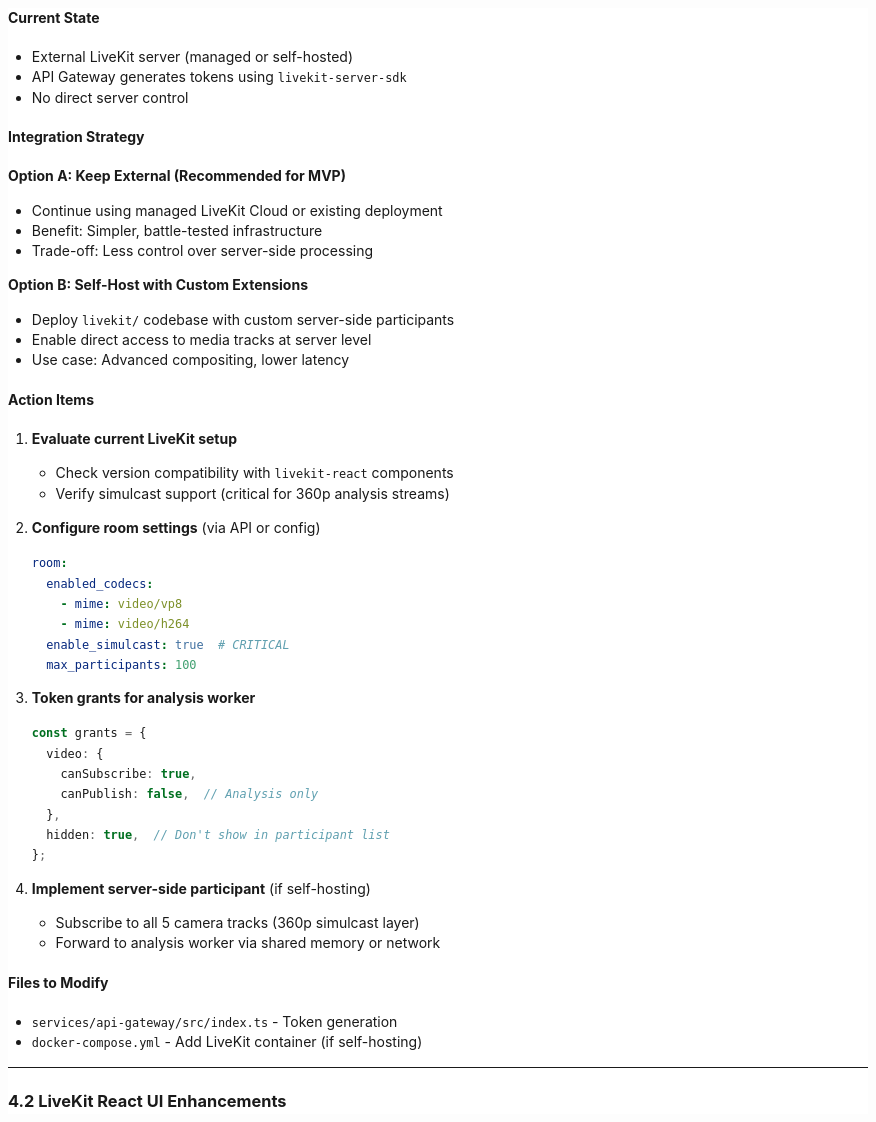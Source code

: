 #### **Current State**
- External LiveKit server (managed or self-hosted)
- API Gateway generates tokens using `livekit-server-sdk`
- No direct server control

#### **Integration Strategy**
**Option A: Keep External (Recommended for MVP)**
- Continue using managed LiveKit Cloud or existing deployment
- Benefit: Simpler, battle-tested infrastructure
- Trade-off: Less control over server-side processing

**Option B: Self-Host with Custom Extensions**
- Deploy `livekit/` codebase with custom server-side participants
- Enable direct access to media tracks at server level
- Use case: Advanced compositing, lower latency

#### **Action Items**
1. **Evaluate current LiveKit setup**
   - Check version compatibility with `livekit-react` components
   - Verify simulcast support (critical for 360p analysis streams)

2. **Configure room settings** (via API or config)
   ```yaml
   room:
     enabled_codecs:
       - mime: video/vp8
       - mime: video/h264
     enable_simulcast: true  # CRITICAL
     max_participants: 100
   ```

3. **Token grants for analysis worker**
   ```typescript
   const grants = {
     video: {
       canSubscribe: true,
       canPublish: false,  // Analysis only
     },
     hidden: true,  // Don't show in participant list
   };
   ```

4. **Implement server-side participant** (if self-hosting)
   - Subscribe to all 5 camera tracks (360p simulcast layer)
   - Forward to analysis worker via shared memory or network

#### **Files to Modify**
- `services/api-gateway/src/index.ts` - Token generation
- `docker-compose.yml` - Add LiveKit container (if self-hosting)

---

### 4.2 LiveKit React UI Enhancements
